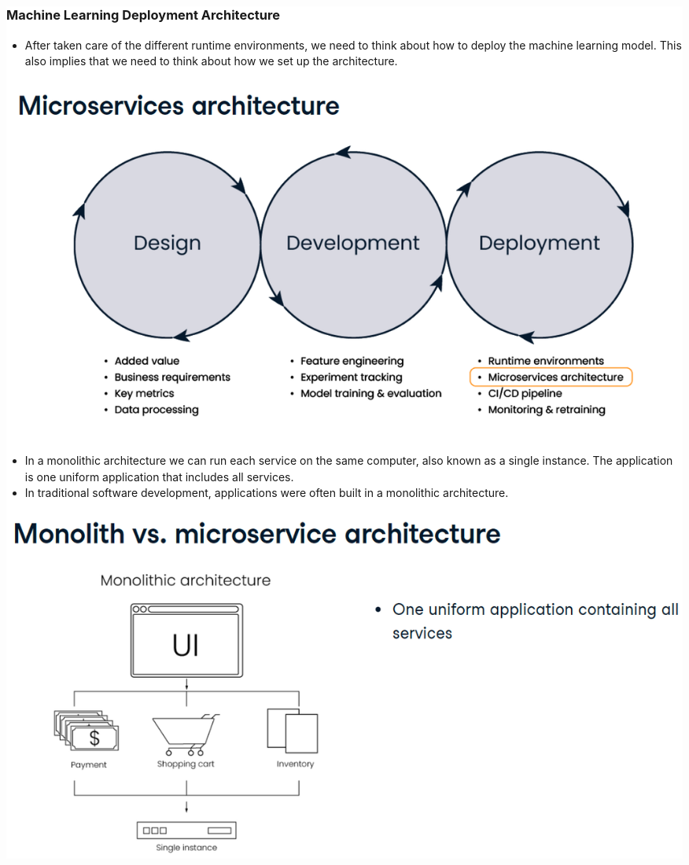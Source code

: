 ### Machine Learning Deployment Architecture

- After taken care of the different runtime environments, we need to think about how to deploy the machine learning model. This also implies that we need to think about how we set up the architecture.

![image.png](Images/1-mlops-concepts/image%2017.png)

- In a monolithic architecture we can run each service on the same computer, also known as a single instance. The application is one uniform application that includes all services.
- In traditional software development, applications were often built in a monolithic architecture.

![image.png](Images/1-mlops-concepts/image%2018.png)
